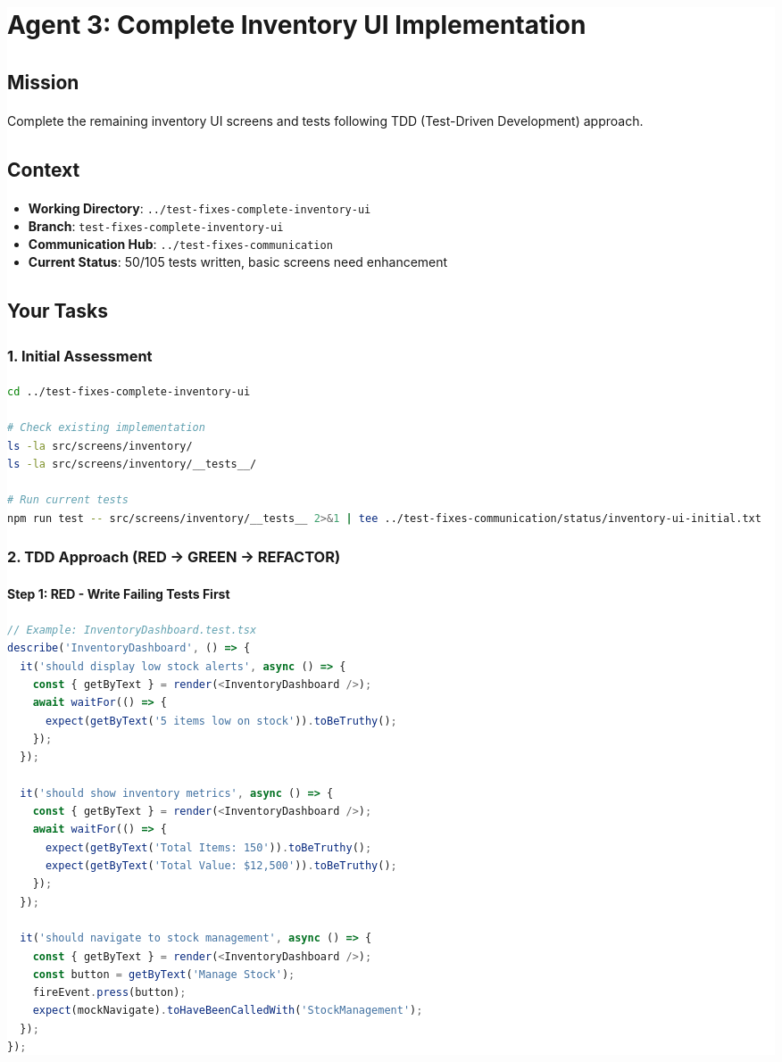 # Agent 3: Complete Inventory UI Implementation

## Mission
Complete the remaining inventory UI screens and tests following TDD (Test-Driven Development) approach.

## Context
- **Working Directory**: `../test-fixes-complete-inventory-ui`
- **Branch**: `test-fixes-complete-inventory-ui`
- **Communication Hub**: `../test-fixes-communication`
- **Current Status**: 50/105 tests written, basic screens need enhancement

## Your Tasks

### 1. Initial Assessment
```bash
cd ../test-fixes-complete-inventory-ui

# Check existing implementation
ls -la src/screens/inventory/
ls -la src/screens/inventory/__tests__/

# Run current tests
npm run test -- src/screens/inventory/__tests__ 2>&1 | tee ../test-fixes-communication/status/inventory-ui-initial.txt
```

### 2. TDD Approach (RED → GREEN → REFACTOR)

#### Step 1: RED - Write Failing Tests First
```typescript
// Example: InventoryDashboard.test.tsx
describe('InventoryDashboard', () => {
  it('should display low stock alerts', async () => {
    const { getByText } = render(<InventoryDashboard />);
    await waitFor(() => {
      expect(getByText('5 items low on stock')).toBeTruthy();
    });
  });

  it('should show inventory metrics', async () => {
    const { getByText } = render(<InventoryDashboard />);
    await waitFor(() => {
      expect(getByText('Total Items: 150')).toBeTruthy();
      expect(getByText('Total Value: $12,500')).toBeTruthy();
    });
  });

  it('should navigate to stock management', async () => {
    const { getByText } = render(<InventoryDashboard />);
    const button = getByText('Manage Stock');
    fireEvent.press(button);
    expect(mockNavigate).toHaveBeenCalledWith('StockManagement');
  });
});
```
